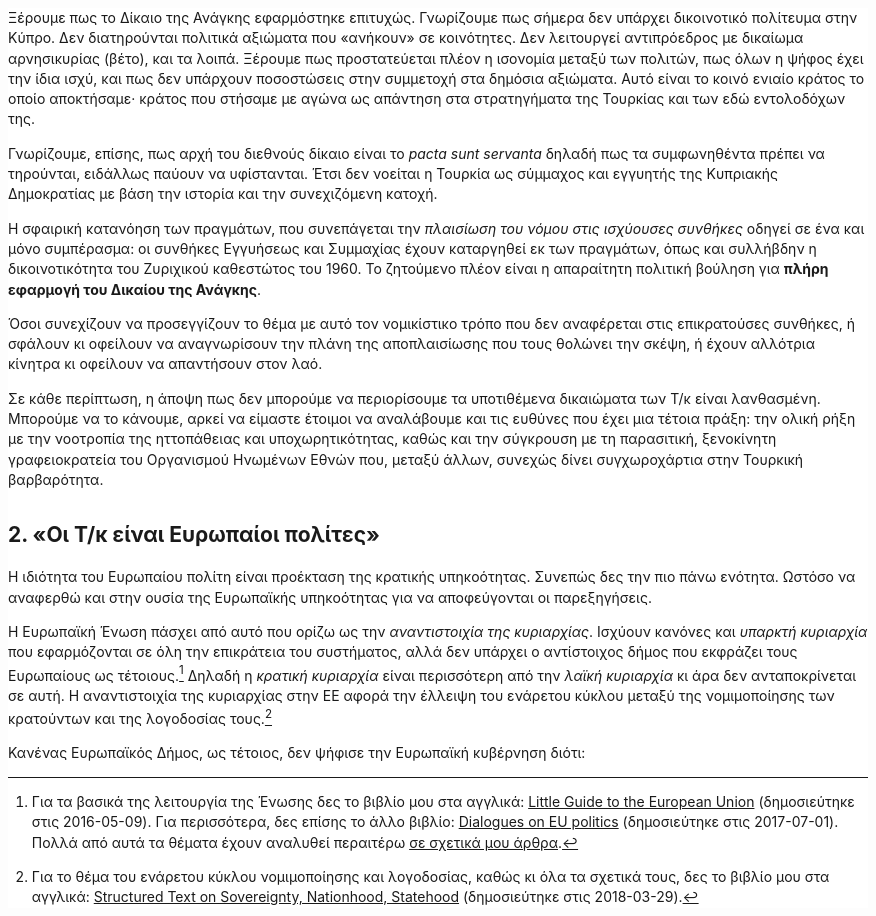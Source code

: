 Ξέρουμε πως το Δίκαιο της Ανάγκης εφαρμόστηκε επιτυχώς.  Γνωρίζουμε πως
σήμερα δεν υπάρχει δικοινοτικό πολίτευμα στην Κύπρο.  Δεν διατηρούνται
πολιτικά αξιώματα που «ανήκουν» σε κοινότητες.  Δεν λειτουργεί
αντιπρόεδρος με δικαίωμα αρνησικυρίας (βέτο), και τα λοιπά.  Ξέρουμε πως
προστατεύεται πλέον η ισονομία μεταξύ των πολιτών, πως όλων η ψήφος έχει
την ίδια ισχύ, και πως δεν υπάρχουν ποσοστώσεις στην συμμετοχή στα
δημόσια αξιώματα.  Αυτό είναι το κοινό ενιαίο κράτος το οποίο
αποκτήσαμε· κράτος που στήσαμε με αγώνα ως απάντηση στα στρατηγήματα της
Τουρκίας και των εδώ εντολοδόχων της.

Γνωρίζουμε, επίσης, πως αρχή του διεθνούς δίκαιο είναι το _pacta sunt
servanta_ δηλαδή πως τα συμφωνηθέντα πρέπει να τηρούνται, ειδάλλως
παύουν να υφίστανται.  Έτσι δεν νοείται η Τουρκία ως σύμμαχος και
εγγυητής της Κυπριακής Δημοκρατίας με βάση την ιστορία και την
συνεχιζόμενη κατοχή.

Η σφαιρική κατανόηση των πραγμάτων, που συνεπάγεται την _πλαισίωση του
νόμου στις ισχύουσες συνθήκες_ οδηγεί σε ένα και μόνο συμπέρασμα: οι
συνθήκες Εγγυήσεως και Συμμαχίας έχουν καταργηθεί εκ των πραγμάτων, όπως
και συλλήβδην η δικοινοτικότητα του Ζυριχικού καθεστώτος του 1960.  Το
ζητούμενο πλέον είναι η απαραίτητη πολιτική βούληση για **πλήρη εφαρμογή
του Δικαίου της Ανάγκης**.

Όσοι συνεχίζουν να προσεγγίζουν το θέμα με αυτό τον νομικίστικο τρόπο
που δεν αναφέρεται στις επικρατούσες συνθήκες, ή σφάλουν κι οφείλουν να
αναγνωρίσουν την πλάνη της αποπλαισίωσης που τους θολώνει την σκέψη,
ή έχουν αλλότρια κίνητρα κι οφείλουν να απαντήσουν στον λαό.

Σε κάθε περίπτωση, η άποψη πως δεν μπορούμε να περιορίσουμε τα
υποτιθέμενα δικαιώματα των Τ/κ είναι λανθασμένη.  Μπορούμε να το
κάνουμε, αρκεί να είμαστε έτοιμοι να αναλάβουμε και τις ευθύνες που έχει
μια τέτοια πράξη: την ολική ρήξη με την νοοτροπία της ηττοπάθειας και
υποχωρητικότητας, καθώς και την σύγκρουση με τη παρασιτική, ξενοκίνητη
γραφειοκρατεία του Οργανισμού Ηνωμένων Εθνών που, μεταξύ άλλων, συνεχώς
δίνει συγχωροχάρτια στην Τουρκική βαρβαρότητα.

## 2. «Οι Τ/κ είναι Ευρωπαίοι πολίτες»

Η ιδιότητα του Ευρωπαίου πολίτη είναι προέκταση της κρατικής
υπηκοότητας.  Συνεπώς δες την πιο πάνω ενότητα.  Ωστόσο να αναφερθώ και
στην ουσία της Ευρωπαϊκής υπηκοότητας για να αποφεύγονται οι
παρεξηγήσεις.

Η Ευρωπαϊκή Ένωση πάσχει από αυτό που ορίζω ως την _αναντιστοιχία της
κυριαρχίας_.  Ισχύουν κανόνες και _υπαρκτή κυριαρχία_ που εφαρμόζονται
σε όλη την επικράτεια του συστήματος, αλλά δεν υπάρχει ο αντίστοιχος
δήμος που εκφράζει τους Ευρωπαίους ως τέτοιους.[^EUGuideEUdi]  Δηλαδή
η _κρατική κυριαρχία_ είναι περισσότερη από την _λαϊκή κυριαρχία_ κι άρα
δεν ανταποκρίνεται σε αυτή.  Η αναντιστοιχία της κυριαρχίας στην ΕΕ
αφορά την έλλειψη του ενάρετου κύκλου μεταξύ της νομιμοποίησης των
κρατούντων και της λογοδοσίας τους.[^STSNS]

Κανένας Ευρωπαϊκός Δήμος, ως τέτοιος, δεν ψήφισε την Ευρωπαϊκή κυβέρνηση
διότι:


[^EUGuideEUdi]:  Για τα βασικά της λειτουργία της Ένωσης δες το βιβλίο μου στα αγγλικά: [Little Guide to the European Union](https://protesilaos.com/euguide/) (δημοσιεύτηκε στις 2016-05-09).  Για περισσότερα, δες επίσης το άλλο βιβλίο: [Dialogues on EU politics](https://protesilaos.com/eudi/) (δημοσιεύτηκε στις 2017-07-01).  Πολλά από αυτά τα θέματα έχουν αναλυθεί περαιτέρω [σε σχετικά μου άρθρα](https://protesilaos.com/blog-archive/).
[^STSNS]: Για το θέμα του ενάρετου κύκλου νομιμοποίησης και λογοδοσίας, καθώς κι όλα τα σχετικά τους, δες το βιβλίο μου στα αγγλικά: [Structured Text on Sovereignty, Nationhood, Statehood](https://protesilaos.com/stsns/) (δημοσιεύτηκε στις 2018-03-29).
[^TEUAr1]: Παραθέτω το Άρθρο 1 της [Συνθήκης για την Ευρωπαϊκή Ένωση](https://eur-lex.europa.eu/legal-content/EN/TXT/?uri=celex%3A12012M%2FTXT).  Οι παρενθέσεις και τα έντονα γράμματα στην πρώτη παράγραφο είναι σημεία που προσθέτω εγώ: